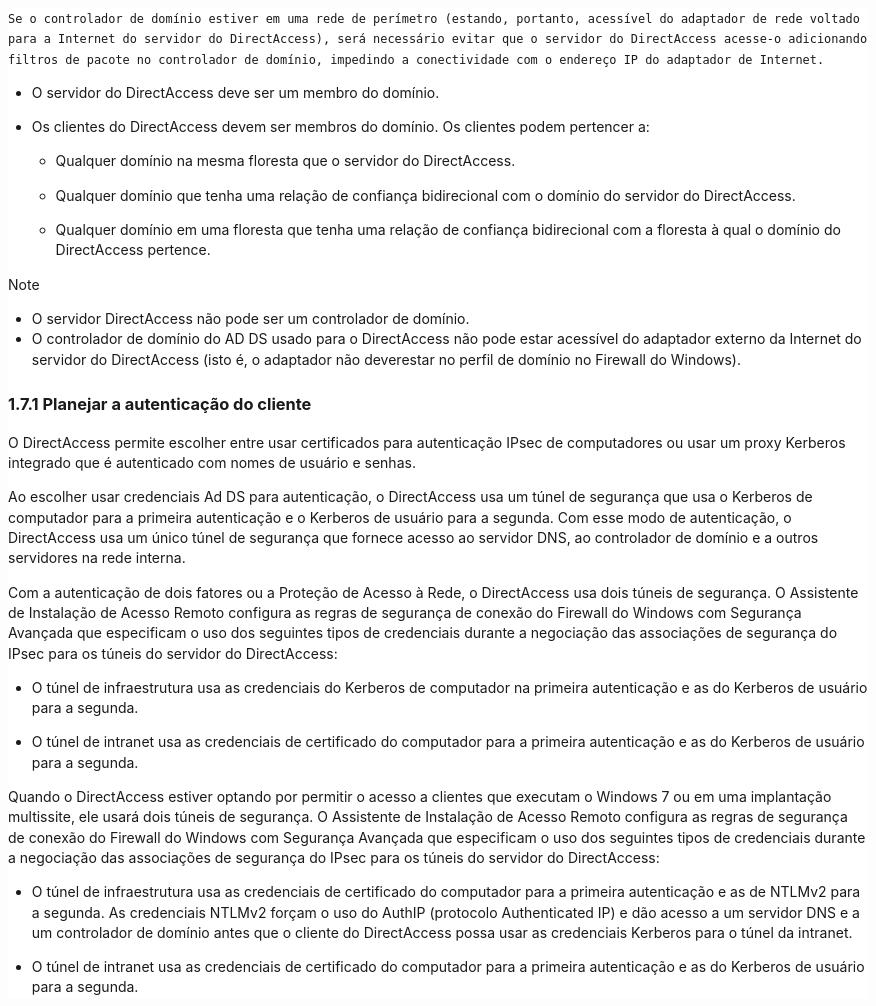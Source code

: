     Se o controlador de domínio estiver em uma rede de perímetro (estando, portanto, acessível do adaptador de rede voltado para a Internet do servidor do DirectAccess), será necessário evitar que o servidor do DirectAccess acesse-o adicionando filtros de pacote no controlador de domínio, impedindo a conectividade com o endereço IP do adaptador de Internet.

-   O servidor do DirectAccess deve ser um membro do domínio.

-   Os clientes do DirectAccess devem ser membros do domínio. Os clientes podem pertencer a:

    -   Qualquer domínio na mesma floresta que o servidor do DirectAccess.

    -   Qualquer domínio que tenha uma relação de confiança bidirecional com o domínio do servidor do DirectAccess.

    -   Qualquer domínio em uma floresta que tenha uma relação de confiança bidirecional com a floresta à qual o domínio do DirectAccess pertence.

> [!NOTE]
> -   O servidor DirectAccess não pode ser um controlador de domínio.
> -   O controlador de domínio do AD DS usado para o DirectAccess não pode estar acessível do adaptador externo da Internet do servidor do DirectAccess (isto é, o adaptador não deverestar no perfil de domínio no Firewall do Windows).

### <a name="171-plan-client-authentication"></a>1.7.1 Planejar a autenticação do cliente
O DirectAccess permite escolher entre usar certificados para autenticação IPsec de computadores ou usar um proxy Kerberos integrado que é autenticado com nomes de usuário e senhas.

Ao escolher usar credenciais Ad DS para autenticação, o DirectAccess usa um túnel de segurança que usa o Kerberos de computador para a primeira autenticação e o Kerberos de usuário para a segunda. Com esse modo de autenticação, o DirectAccess usa um único túnel de segurança que fornece acesso ao servidor DNS, ao controlador de domínio e a outros servidores na rede interna.

Com a autenticação de dois fatores ou a Proteção de Acesso à Rede, o DirectAccess usa dois túneis de segurança. O Assistente de Instalação de Acesso Remoto configura as regras de segurança de conexão do Firewall do Windows com Segurança Avançada que especificam o uso dos seguintes tipos de credenciais durante a negociação das associações de segurança do IPsec para os túneis do servidor do DirectAccess:

-   O túnel de infraestrutura usa as credenciais do Kerberos de computador na primeira autenticação e as do Kerberos de usuário para a segunda.

-   O túnel de intranet usa as credenciais de certificado do computador para a primeira autenticação e as do Kerberos de usuário para a segunda.

Quando o DirectAccess estiver optando por permitir o acesso a clientes que executam o Windows 7 ou em uma implantação multissite, ele usará dois túneis de segurança. O Assistente de Instalação de Acesso Remoto configura as regras de segurança de conexão do Firewall do Windows com Segurança Avançada que especificam o uso dos seguintes tipos de credenciais durante a negociação das associações de segurança do IPsec para os túneis do servidor do DirectAccess:

-   O túnel de infraestrutura usa as credenciais de certificado do computador para a primeira autenticação e as de NTLMv2 para a segunda. As credenciais NTLMv2 forçam o uso do AuthIP (protocolo Authenticated IP) e dão acesso a um servidor DNS e a um controlador de domínio antes que o cliente do DirectAccess possa usar as credenciais Kerberos para o túnel da intranet.

-   O túnel de intranet usa as credenciais de certificado do computador para a primeira autenticação e as do Kerberos de usuário para a segunda.
